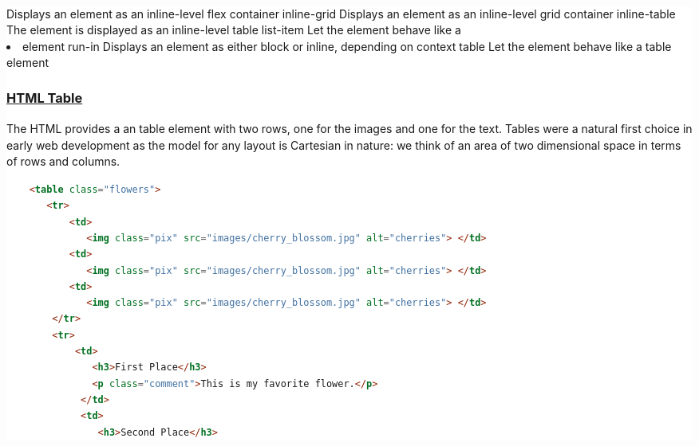 <td>Displays an element as an inline-level flex container</td>


</tr>

<tr>

<td>inline-grid</td>

<td>Displays an element as an inline-level grid container</td>


</tr>

<tr>

<td>inline-table</td>

<td>The element is displayed as an inline-level table</td>


</tr>

<tr>

<td>list-item</td>

<td>Let the element behave like a <li> element</td>


</tr>

<tr>

<td>run-in</td>

<td>Displays an element as either block or inline, depending on context</td>


</tr>

<tr>

<td>table</td>

<td>Let the element behave like a table element</td>


</tr>

</tbody>

</table>

### [HTML Table](http://www.beckypeltz.online/layout/table.html)

The HTML provides a an table element with two rows, one for the images and one for the text. Tables were a natural first choice in early web development as the model for any layout is Cartesian in nature: we think of an area of two dimensional space in terms of rows and columns.
```html
    <table class="flowers">
       <tr>
           <td>
              <img class="pix" src="images/cherry_blossom.jpg" alt="cherries"> </td>
           <td>
              <img class="pix" src="images/cherry_blossom.jpg" alt="cherries"> </td>
           <td>
              <img class="pix" src="images/cherry_blossom.jpg" alt="cherries"> </td>
        </tr>
        <tr>
            <td>
               <h3>First Place</h3>
               <p class="comment">This is my favorite flower.</p>
             </td>
             <td>
                <h3>Second Place</h3>
```